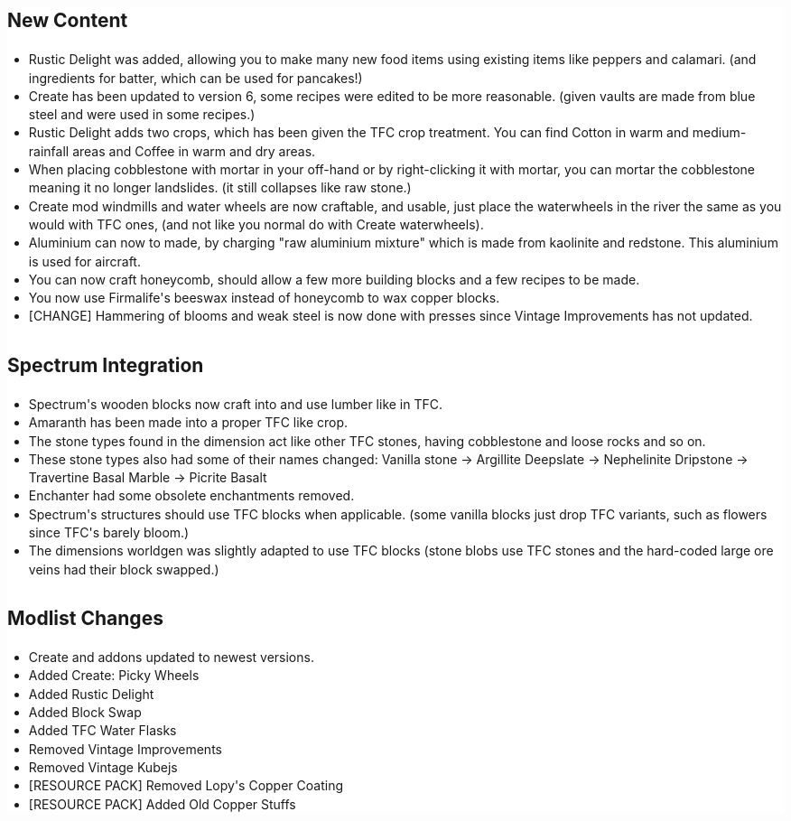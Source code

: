 ## New Content

- Rustic Delight was added, allowing you to make many new food items using existing items like peppers and calamari. (and ingredients for batter, which can be used for pancakes!)
- Create has been updated to version 6, some recipes were edited to be more reasonable. (given vaults are made from blue steel and were used in some recipes.)
- Rustic Delight adds two crops, which has been given the TFC crop treatment. You can find Cotton in warm and medium-rainfall areas and Coffee in warm and dry areas.
- When placing cobblestone with mortar in your off-hand or by right-clicking it with mortar, you can mortar the cobblestone meaning it no longer landslides. (it still collapses like raw stone.)
- Create mod windmills and water wheels are now craftable, and usable, just place the waterwheels in the river the same as you would with TFC ones, (and not like you normal do with Create waterwheels).
- Aluminium can now to made, by charging "raw aluminium mixture" which is made from kaolinite and redstone. This aluminium is used for aircraft.
- You can now craft honeycomb, should allow a few more building blocks and a few recipes to be made.
- You now use Firmalife's beeswax instead of honeycomb to wax copper blocks.
- [CHANGE] Hammering of blooms and weak steel is now done with presses since Vintage Improvements has not updated.

## Spectrum Integration

- Spectrum's wooden blocks now craft into and use lumber like in TFC.
- Amaranth has been made into a proper TFC like crop.
- The stone types found in the dimension act like other TFC stones, having cobblestone and loose rocks and so on.
- These stone types also had some of their names changed:
Vanilla stone -> Argillite
Deepslate -> Nephelinite
Dripstone -> Travertine
Basal Marble -> Picrite Basalt
- Enchanter had some obsolete enchantments removed.
- Spectrum's structures should use TFC blocks when applicable. (some vanilla blocks just drop TFC variants, such as flowers since TFC's barely bloom.)
- The dimensions worldgen was slightly adapted to use TFC blocks (stone blobs use TFC stones and the hard-coded large ore veins had their block swapped.)

## Modlist Changes

- Create and addons updated to newest versions.
- Added Create: Picky Wheels
- Added Rustic Delight
- Added Block Swap
- Added TFC Water Flasks
- Removed Vintage Improvements
- Removed Vintage Kubejs
- [RESOURCE PACK] Removed Lopy's Copper Coating
- [RESOURCE PACK] Added Old Copper Stuffs
